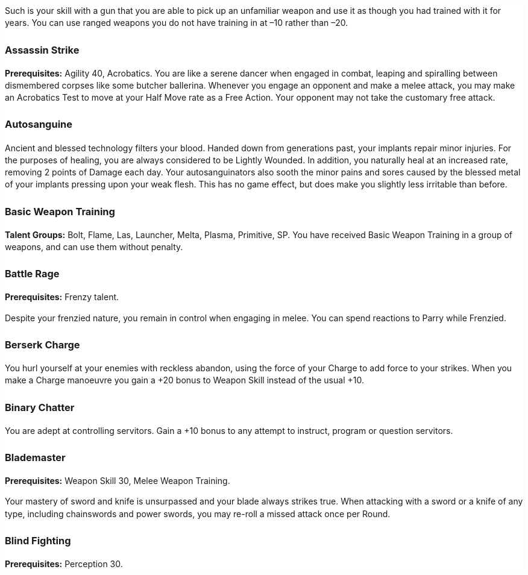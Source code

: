 Such is your skill with a gun that you are able to pick up an unfamiliar weapon and use it as though you had trained with it for years. You can use ranged weapons you do not have training in at –10 rather than –20.

### **Assassin Strike**

**Prerequisites:** Agility 40, Acrobatics. You are like a serene dancer when engaged in combat, leaping and spiralling between dismembered corpses like some butcher ballerina. Whenever you engage an opponent and make a melee attack, you may make an Acrobatics Test to move at your Half Move rate as a Free Action. Your opponent may not take the customary free attack.

### **Autosanguine**

Ancient and blessed technology filters your blood. Handed down from generations past, your implants repair minor injuries. For the purposes of healing, you are always considered to be Lightly Wounded. In addition, you naturally heal at an increased rate, removing 2 points of Damage each day. Your autosanguinators also sooth the minor pains and sores caused by the blessed metal of your implants pressing upon your weak flesh. This has no game effect, but does make you slightly less irritable than before.

### **Basic Weapon Training**

**Talent Groups:** Bolt, Flame, Las, Launcher, Melta, Plasma, Primitive, SP. You have received Basic Weapon Training in a group of weapons, and can use them without penalty.

### **Battle Rage**

**Prerequisites:** Frenzy talent.

Despite your frenzied nature, you remain in control when engaging in melee. You can spend reactions to Parry while Frenzied.

### **Berserk Charge**

You hurl yourself at your enemies with reckless abandon, using the force of your Charge to add force to your strikes. When you make a Charge manoeuvre you gain a +20 bonus to Weapon Skill instead of the usual +10.

### **Binary Chatter**

You are adept at controlling servitors. Gain a +10 bonus to any attempt to instruct, program or question servitors.

### **Blademaster**

**Prerequisites:** Weapon Skill 30, Melee Weapon Training.

Your mastery of sword and knife is unsurpassed and your blade always strikes true. When attacking with a sword or a knife of any type, including chainswords and power swords, you may re-roll a missed attack once per Round.

### **Blind Fighting**

**Prerequisites:** Perception 30.
